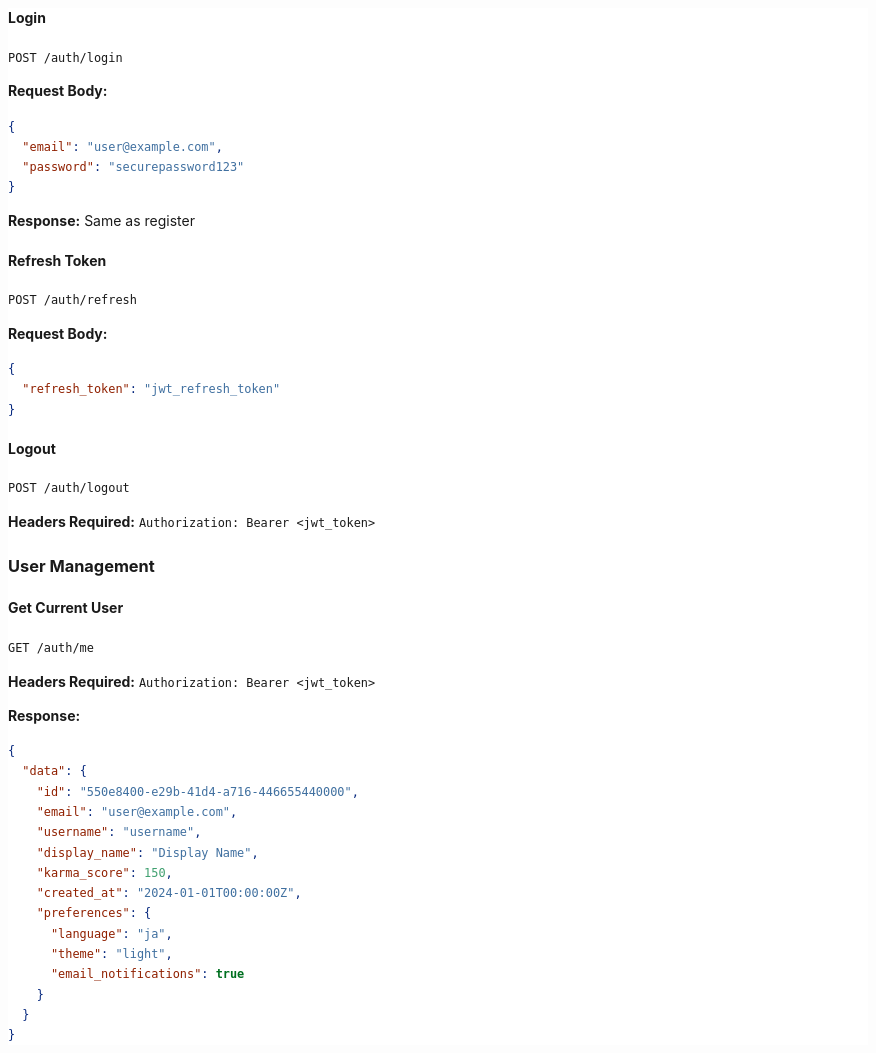 #### Login

```
POST /auth/login
```

**Request Body:**
```json
{
  "email": "user@example.com",
  "password": "securepassword123"
}
```

**Response:** Same as register

#### Refresh Token

```
POST /auth/refresh
```

**Request Body:**
```json
{
  "refresh_token": "jwt_refresh_token"
}
```

#### Logout

```
POST /auth/logout
```

**Headers Required:** `Authorization: Bearer <jwt_token>`

### User Management

#### Get Current User

```
GET /auth/me
```

**Headers Required:** `Authorization: Bearer <jwt_token>`

**Response:**
```json
{
  "data": {
    "id": "550e8400-e29b-41d4-a716-446655440000",
    "email": "user@example.com",
    "username": "username",
    "display_name": "Display Name",
    "karma_score": 150,
    "created_at": "2024-01-01T00:00:00Z",
    "preferences": {
      "language": "ja",
      "theme": "light",
      "email_notifications": true
    }
  }
}
```
